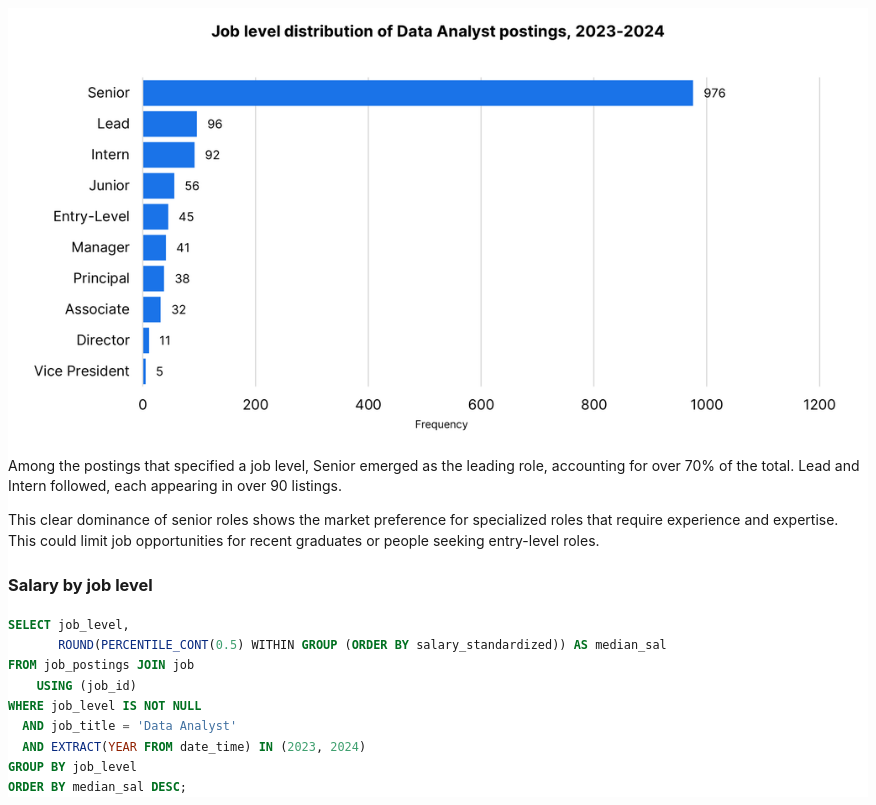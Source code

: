 ![Job level distribution](assets/job_level_distribution.png)

Among the postings that specified a job level, Senior emerged as the leading role, accounting for over 70% of the total. Lead and Intern followed, each appearing in over 90 listings.

This clear dominance of senior roles shows the market preference for specialized roles that require experience and expertise. This could limit job opportunities for recent graduates or people seeking entry-level roles.

### Salary by job level

```sql
SELECT job_level,  
       ROUND(PERCENTILE_CONT(0.5) WITHIN GROUP (ORDER BY salary_standardized)) AS median_sal  
FROM job_postings JOIN job  
    USING (job_id)  
WHERE job_level IS NOT NULL  
  AND job_title = 'Data Analyst'  
  AND EXTRACT(YEAR FROM date_time) IN (2023, 2024)  
GROUP BY job_level  
ORDER BY median_sal DESC;
```
